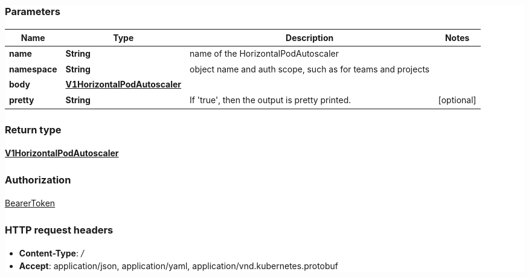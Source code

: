 ### Parameters

Name | Type | Description  | Notes
------------- | ------------- | ------------- | -------------
 **name** | **String**| name of the HorizontalPodAutoscaler | 
 **namespace** | **String**| object name and auth scope, such as for teams and projects | 
 **body** | [**V1HorizontalPodAutoscaler**](V1HorizontalPodAutoscaler.md)|  | 
 **pretty** | **String**| If &#39;true&#39;, then the output is pretty printed. | [optional] 

### Return type

[**V1HorizontalPodAutoscaler**](V1HorizontalPodAutoscaler.md)

### Authorization

[BearerToken](../README.md#BearerToken)

### HTTP request headers

 - **Content-Type**: */*
 - **Accept**: application/json, application/yaml, application/vnd.kubernetes.protobuf

